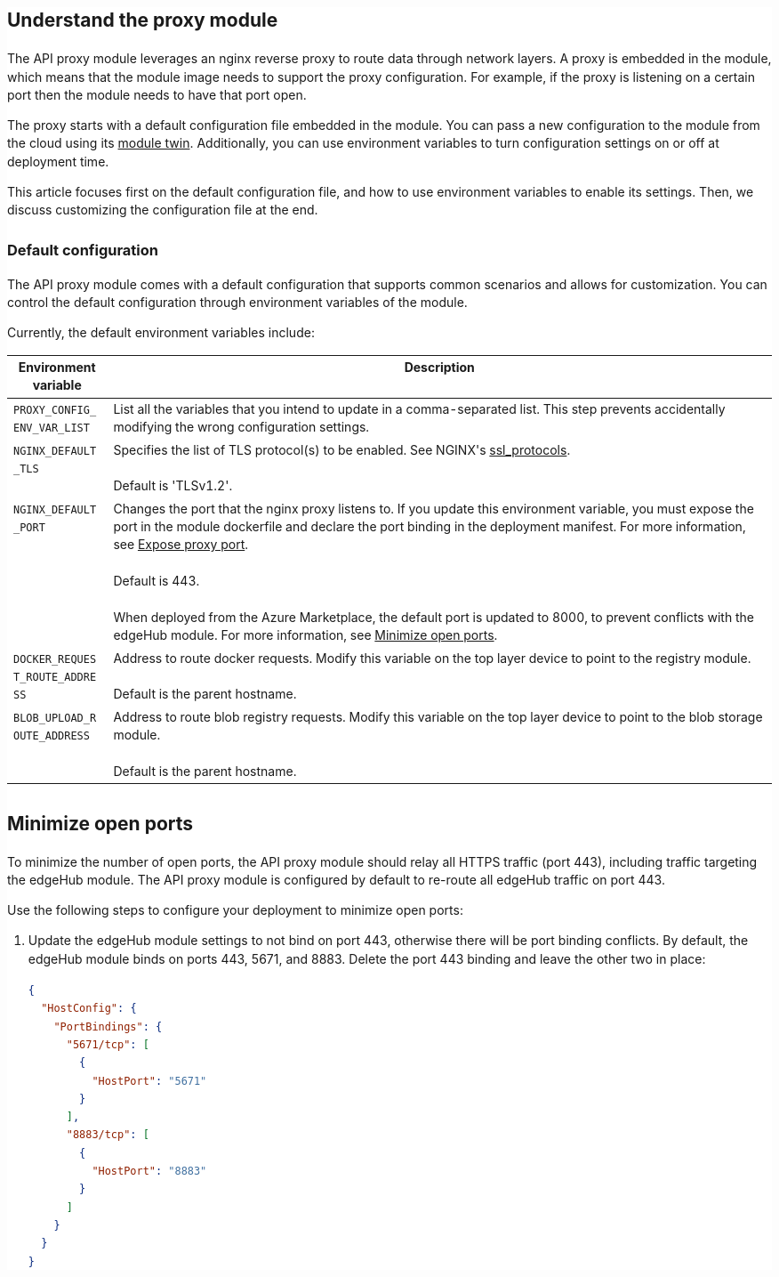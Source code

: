 ## Understand the proxy module

The API proxy module leverages an nginx reverse proxy to route data through network layers. A proxy is embedded in the module, which means that the module image needs to support the proxy configuration. For example, if the proxy is listening on a certain port then the module needs to have that port open.

The proxy starts with a default configuration file embedded in the module. You can pass a new configuration to the module from the cloud using its [module twin](../iot-hub/iot-hub-devguide-module-twins.md). Additionally, you can use environment variables to turn configuration settings on or off at deployment time.

This article focuses first on the default configuration file, and how to use environment variables to enable its settings. Then, we discuss customizing the configuration file at the end.

### Default configuration

The API proxy module comes with a default configuration that supports common scenarios and allows for customization. You can control the default configuration through environment variables of the module.

Currently, the default environment variables include:

| Environment variable | Description |
| -------------------- | ----------- |
| `PROXY_CONFIG_ENV_VAR_LIST` | List all the variables that you intend to update in a comma-separated list. This step prevents accidentally modifying the wrong configuration settings.
| `NGINX_DEFAULT_TLS` | Specifies the list of TLS protocol(s) to be enabled. See NGINX's [ssl_protocols](https://nginx.org/docs/http/ngx_http_ssl_module.html#ssl_protocols).<br><br>Default is 'TLSv1.2'. |
| `NGINX_DEFAULT_PORT` | Changes the port that the nginx proxy listens to. If you update this environment variable, you must expose the port in the module dockerfile and declare the port binding in the deployment manifest. For more information, see [Expose proxy port](#expose-proxy-port).<br><br>Default is 443.<br><br>When deployed from the Azure Marketplace, the default port is updated to 8000, to prevent conflicts with the edgeHub module. For more information, see [Minimize open ports](#minimize-open-ports). |
| `DOCKER_REQUEST_ROUTE_ADDRESS` | Address to route docker requests. Modify this variable on the top layer device to point to the registry module.<br><br>Default is the parent hostname. |
| `BLOB_UPLOAD_ROUTE_ADDRESS` | Address to route blob registry requests. Modify this variable on the top layer device to point to the blob storage module.<br><br>Default is the parent hostname. |

## Minimize open ports

To minimize the number of open ports, the API proxy module should relay all HTTPS traffic (port 443), including traffic targeting the edgeHub module. The API proxy module is configured by default to re-route all edgeHub traffic on port 443.

Use the following steps to configure your deployment to minimize open ports:

1. Update the edgeHub module settings to not bind on port 443, otherwise there will be port binding conflicts. By default, the edgeHub module binds on ports 443, 5671, and 8883. Delete the port 443 binding and leave the other two in place:

   ```json
   {
     "HostConfig": {
       "PortBindings": {
         "5671/tcp": [
           {
             "HostPort": "5671"
           }
         ],
         "8883/tcp": [
           {
             "HostPort": "8883"
           }
         ]
       }
     }
   }
   ```
